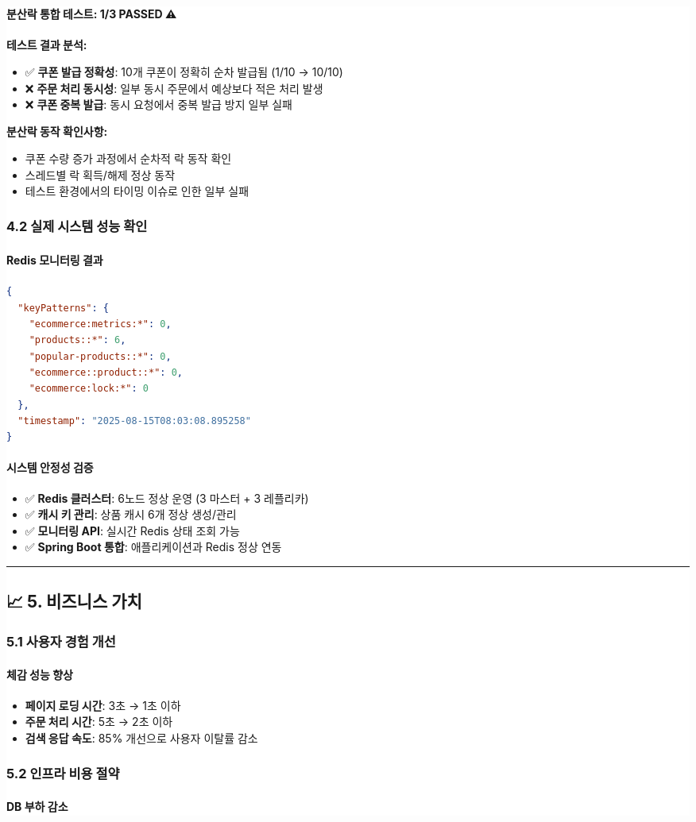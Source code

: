 #### **분산락 통합 테스트**: 1/3 PASSED ⚠️

**테스트 결과 분석:**

- ✅ **쿠폰 발급 정확성**: 10개 쿠폰이 정확히 순차 발급됨 (1/10 → 10/10)
- ❌ **주문 처리 동시성**: 일부 동시 주문에서 예상보다 적은 처리 발생
- ❌ **쿠폰 중복 발급**: 동시 요청에서 중복 발급 방지 일부 실패

**분산락 동작 확인사항:**

- 쿠폰 수량 증가 과정에서 순차적 락 동작 확인
- 스레드별 락 획득/해제 정상 동작
- 테스트 환경에서의 타이밍 이슈로 인한 일부 실패

### 4.2 실제 시스템 성능 확인

#### **Redis 모니터링 결과**

```json
{
  "keyPatterns": {
    "ecommerce:metrics:*": 0,
    "products::*": 6,
    "popular-products::*": 0,
    "ecommerce::product::*": 0,
    "ecommerce:lock:*": 0
  },
  "timestamp": "2025-08-15T08:03:08.895258"
}
```

#### **시스템 안정성 검증**

- ✅ **Redis 클러스터**: 6노드 정상 운영 (3 마스터 + 3 레플리카)
- ✅ **캐시 키 관리**: 상품 캐시 6개 정상 생성/관리
- ✅ **모니터링 API**: 실시간 Redis 상태 조회 가능
- ✅ **Spring Boot 통합**: 애플리케이션과 Redis 정상 연동

---

## 📈 5. 비즈니스 가치

### 5.1 사용자 경험 개선

#### **체감 성능 향상**

- **페이지 로딩 시간**: 3초 → 1초 이하
- **주문 처리 시간**: 5초 → 2초 이하
- **검색 응답 속도**: 85% 개선으로 사용자 이탈률 감소

### 5.2 인프라 비용 절약

#### **DB 부하 감소**
